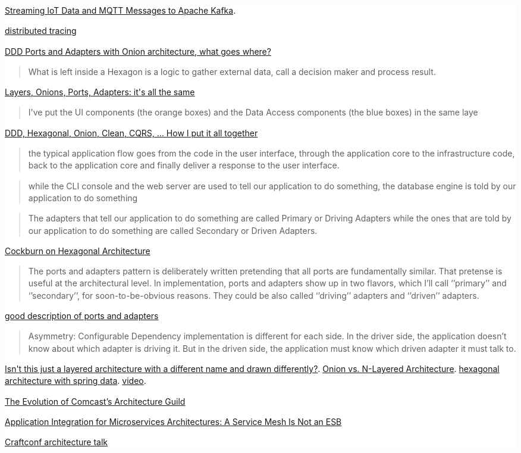 [Streaming IoT Data and MQTT Messages to Apache Kafka](https://dzone.com/articles/streaming-iot-data-and-mqtt-messages-to-apache-kaf).

[distributed tracing](https://jaxenter.com/distributed-tracing-serverless-thompson-158312.html)

[DDD Ports and Adapters with Onion architecture, what goes where?](https://stackoverflow.com/questions/52321971/ddd-ports-and-adapters-with-onion-architecture-what-goes-where)

> What is left inside a Hexagon is a logic to gather external data, call a decision maker and process result. 

[Layers, Onions, Ports, Adapters: it's all the same](https://blog.ploeh.dk/2013/12/03/layers-onions-ports-adapters-its-all-the-same/)

> I've put the UI components (the orange boxes) and the Data Access components (the blue boxes) in the same laye

[DDD, Hexagonal, Onion, Clean, CQRS, … How I put it all together](https://herbertograca.com/2017/11/16/explicit-architecture-01-ddd-hexagonal-onion-clean-cqrs-how-i-put-it-all-together/)

> the typical application flow goes from the code in the user interface, through the application core to the infrastructure code, back to the application core and finally deliver a response to the user interface.

> while the CLI console and the web server are used to tell our application to do something, the database engine is told by our application to do something

> The adapters that tell our application to do something are called Primary or Driving Adapters while the ones that are told by our application to do something are called Secondary or Driven Adapters.

[Cockburn on Hexagonal Architecture](https://web.archive.org/web/20180822100852/http://alistair.cockburn.us/Hexagonal+architecture)

> The ports and adapters pattern is deliberately written pretending that all ports are fundamentally similar. That pretense is useful at the architectural level. In implementation, ports and adapters show up in two flavors, which I’ll call ‘’primary’’ and ‘’secondary’’, for soon-to-be-obvious reasons. They could be also called ‘’driving’’ adapters and ‘’driven’’ adapters.

[good description of ports and adapters](https://softwarecampament.wordpress.com/portsadapters/)

> Asymmetry: Configurable Dependency implementation is different for each side. In the driver side, the application doesn’t know about which adapter is driving it. But in the driven side, the application must know which driven adapter it must talk to.

[Isn't this just a layered architecture with a different name and drawn differently?](https://stackoverflow.com/a/29583641/1364288). [Onion vs. N-Layered Architecture](https://stackoverflow.com/questions/28021807/onion-vs-n-layered-architecture?rq=1). [hexagonal architecture with spring data](https://stackoverflow.com/questions/46509252/hexagonal-architecture-with-spring-data?rq=1). [video](https://www.youtube.com/watch?v=_Js-GEqB-8I).

[The Evolution of Comcast’s Architecture Guild](https://www.infoq.com/articles/architecture-guild-800-friends)

[Application Integration for Microservices Architectures: A Service Mesh Is Not an ESB](https://www.infoq.com/articles/application-integration-service-mesh)

[Craftconf architecture talk](https://twitter.com/martinfowler/status/1128661759701680128)
